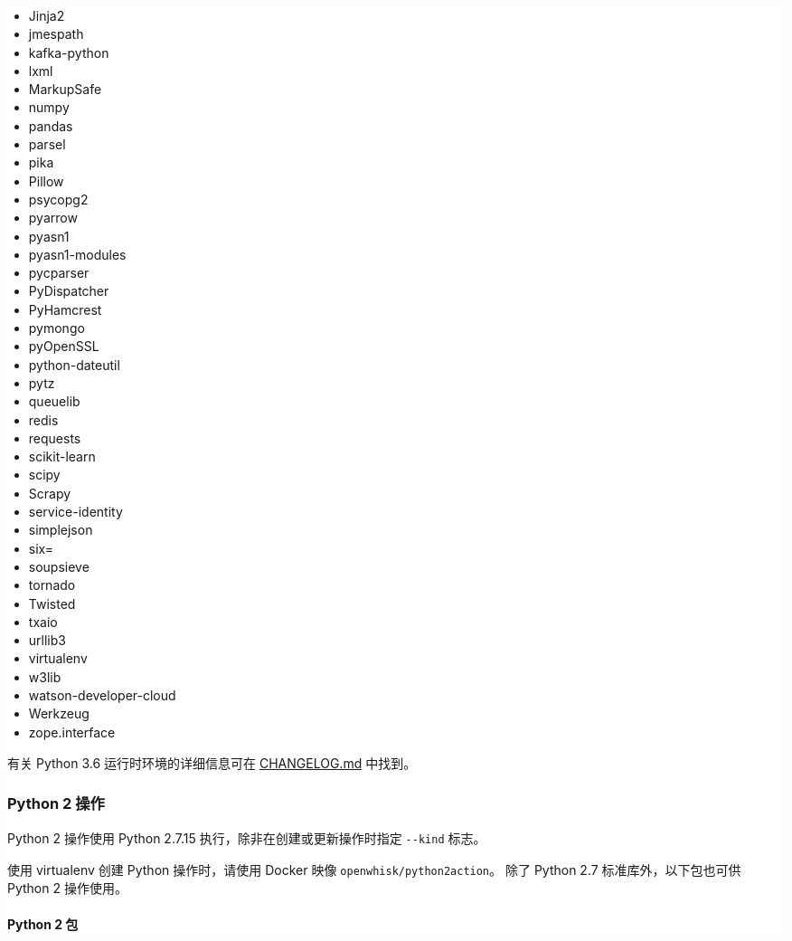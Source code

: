  - Jinja2
 - jmespath
 - kafka-python
 - lxml
 - MarkupSafe
 - numpy
 - pandas
 - parsel
 - pika
 - Pillow
 - psycopg2
 - pyarrow
 - pyasn1
 - pyasn1-modules
 - pycparser
 - PyDispatcher
 - PyHamcrest
 - pymongo
 - pyOpenSSL
 - python-dateutil
 - pytz
 - queuelib
 - redis
 - requests
 - scikit-learn
 - scipy
 - Scrapy
 - service-identity
 - simplejson
 - six=
 - soupsieve
 - tornado
 - Twisted
 - txaio
 - urllib3
 - virtualenv
 - w3lib
 - watson-developer-cloud
 - Werkzeug
 - zope.interface

有关 Python 3.6 运行时环境的详细信息可在 [CHANGELOG.md](https://github.com/ibm-functions/runtime-python/blob/master/python3.6/CHANGELOG.md) 中找到。

### Python 2 操作

Python 2 操作使用 Python 2.7.15 执行，除非在创建或更新操作时指定 `--kind` 标志。

使用 virtualenv 创建 Python 操作时，请使用 Docker 映像 `openwhisk/python2action`。
除了 Python 2.7 标准库外，以下包也可供 Python 2 操作使用。

#### Python 2 包
